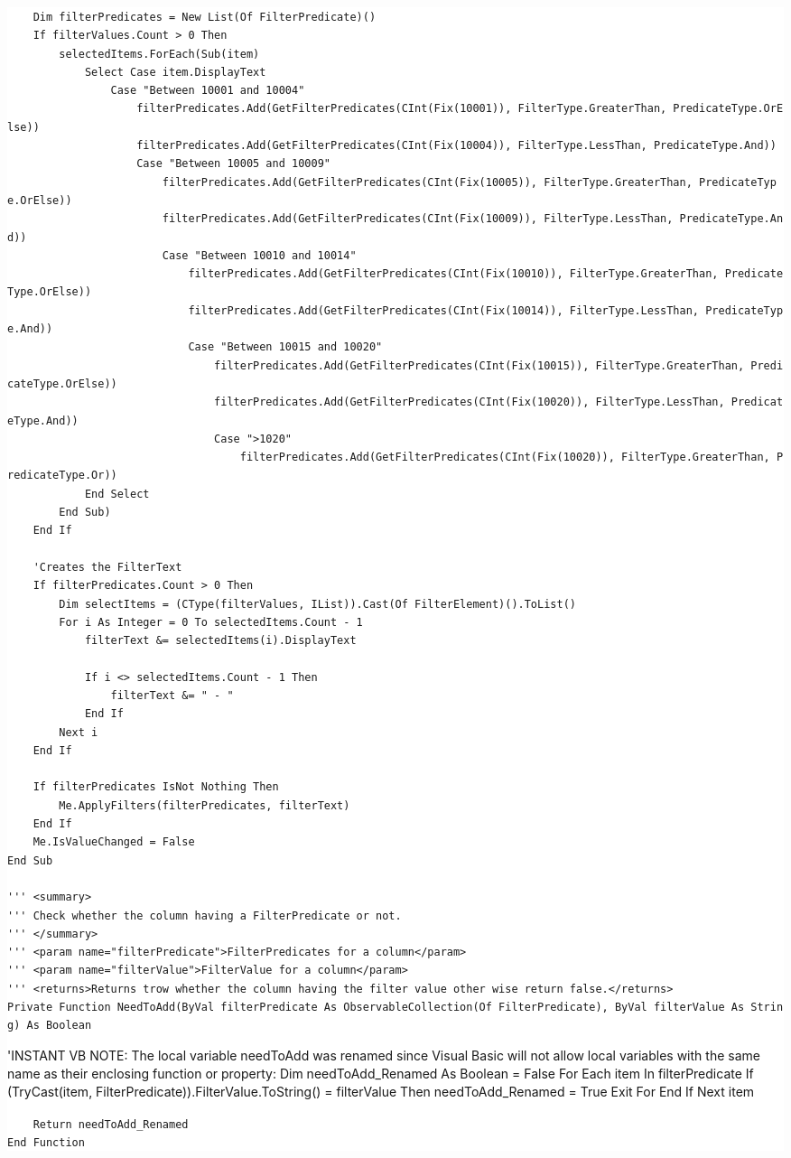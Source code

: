 		Dim filterPredicates = New List(Of FilterPredicate)()
		If filterValues.Count > 0 Then
			selectedItems.ForEach(Sub(item)
				Select Case item.DisplayText
					Case "Between 10001 and 10004"
						filterPredicates.Add(GetFilterPredicates(CInt(Fix(10001)), FilterType.GreaterThan, PredicateType.OrElse))
						filterPredicates.Add(GetFilterPredicates(CInt(Fix(10004)), FilterType.LessThan, PredicateType.And))
						Case "Between 10005 and 10009"
							filterPredicates.Add(GetFilterPredicates(CInt(Fix(10005)), FilterType.GreaterThan, PredicateType.OrElse))
							filterPredicates.Add(GetFilterPredicates(CInt(Fix(10009)), FilterType.LessThan, PredicateType.And))
							Case "Between 10010 and 10014"
								filterPredicates.Add(GetFilterPredicates(CInt(Fix(10010)), FilterType.GreaterThan, PredicateType.OrElse))
								filterPredicates.Add(GetFilterPredicates(CInt(Fix(10014)), FilterType.LessThan, PredicateType.And))
								Case "Between 10015 and 10020"
									filterPredicates.Add(GetFilterPredicates(CInt(Fix(10015)), FilterType.GreaterThan, PredicateType.OrElse))
									filterPredicates.Add(GetFilterPredicates(CInt(Fix(10020)), FilterType.LessThan, PredicateType.And))
									Case ">1020"
										filterPredicates.Add(GetFilterPredicates(CInt(Fix(10020)), FilterType.GreaterThan, PredicateType.Or))
				End Select
			End Sub)
		End If

		'Creates the FilterText
		If filterPredicates.Count > 0 Then
			Dim selectItems = (CType(filterValues, IList)).Cast(Of FilterElement)().ToList()
			For i As Integer = 0 To selectedItems.Count - 1
				filterText &= selectedItems(i).DisplayText

				If i <> selectedItems.Count - 1 Then
					filterText &= " - "
				End If
			Next i
		End If

		If filterPredicates IsNot Nothing Then
			Me.ApplyFilters(filterPredicates, filterText)
		End If
		Me.IsValueChanged = False
	End Sub

	''' <summary>
	''' Check whether the column having a FilterPredicate or not.
	''' </summary>
	''' <param name="filterPredicate">FilterPredicates for a column</param>
	''' <param name="filterValue">FilterValue for a column</param>
	''' <returns>Returns trow whether the column having the filter value other wise return false.</returns>
	Private Function NeedToAdd(ByVal filterPredicate As ObservableCollection(Of FilterPredicate), ByVal filterValue As String) As Boolean
'INSTANT VB NOTE: The local variable needToAdd was renamed since Visual Basic will not allow local variables with the same name as their enclosing function or property:
		Dim needToAdd_Renamed As Boolean = False
		For Each item In filterPredicate
			If (TryCast(item, FilterPredicate)).FilterValue.ToString() = filterValue Then
				needToAdd_Renamed = True
				Exit For
			End If
		Next item

		Return needToAdd_Renamed
	End Function